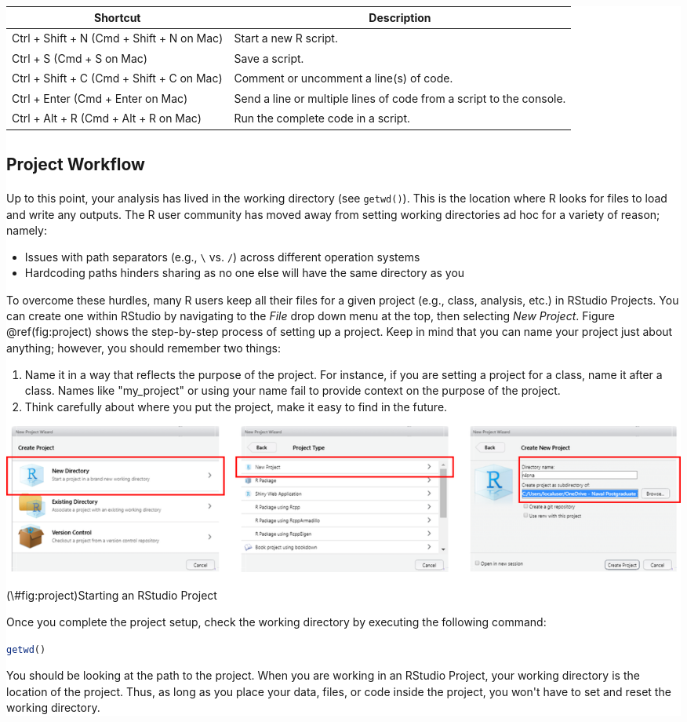 | Shortcut | Description |
|----------|-------------|
| Ctrl + Shift + N (Cmd + Shift + N on Mac) | Start a new R script. |
| Ctrl + S (Cmd + S on Mac) | Save a script. |
| Ctrl + Shift + C (Cmd + Shift + C on Mac) | Comment or uncomment a line(s) of code. |
| Ctrl + Enter (Cmd + Enter on Mac) | Send a line or multiple lines of code from a script to the console. |
| Ctrl + Alt + R (Cmd + Alt + R on Mac) | Run the complete code in a script. |

## Project Workflow

Up to this point, your analysis has lived in the working directory (see `getwd()`). This is the location where R looks for files to load and write any outputs. The R user community has moved away from setting working directories ad hoc for a variety of reason; namely:
  - Issues with path separators (e.g., `\` vs. `/`) across different operation systems
  - Hardcoding paths hinders sharing as no one else will have the same directory as you
  
To overcome these hurdles, many R users keep all their files for a given project (e.g., class, analysis, etc.) in RStudio Projects. You can create one within RStudio by navigating to the *File* drop down menu at the top, then selecting *New Project*. Figure \@ref(fig:project) shows the step-by-step process of setting up a project. Keep in mind that you can name your project just about anything; however, you should remember two things:
  
  1. Name it in a way that reflects the purpose of the project. For instance, if you are setting a project for a class, name it after a class. Names like "my_project" or using your name fail to provide context on the purpose of the project.
  2. Think carefully about where you put the project, make it easy to find in the future.

<div class="figure">
<img src="imgs/0_start_project.PNG" alt="Starting an RStudio Project" width="1122" />
<p class="caption">(\#fig:project)Starting an RStudio Project</p>
</div>

Once you complete the project setup, check the working directory by executing the following command:


```r
getwd()
```

You should be looking at the path to the project. When you are working in an RStudio Project, your working directory is the location of the project. Thus, as long as you place your data, files, or code inside the project, you won't have to set and reset the working directory.
